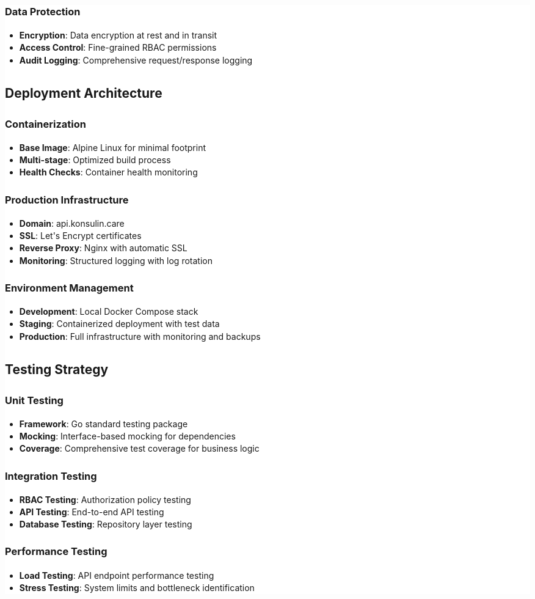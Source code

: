 ### Data Protection
- **Encryption**: Data encryption at rest and in transit
- **Access Control**: Fine-grained RBAC permissions
- **Audit Logging**: Comprehensive request/response logging

## Deployment Architecture

### Containerization
- **Base Image**: Alpine Linux for minimal footprint
- **Multi-stage**: Optimized build process
- **Health Checks**: Container health monitoring

### Production Infrastructure
- **Domain**: api.konsulin.care
- **SSL**: Let's Encrypt certificates
- **Reverse Proxy**: Nginx with automatic SSL
- **Monitoring**: Structured logging with log rotation

### Environment Management
- **Development**: Local Docker Compose stack
- **Staging**: Containerized deployment with test data
- **Production**: Full infrastructure with monitoring and backups

## Testing Strategy

### Unit Testing
- **Framework**: Go standard testing package
- **Mocking**: Interface-based mocking for dependencies
- **Coverage**: Comprehensive test coverage for business logic

### Integration Testing
- **RBAC Testing**: Authorization policy testing
- **API Testing**: End-to-end API testing
- **Database Testing**: Repository layer testing

### Performance Testing
- **Load Testing**: API endpoint performance testing
- **Stress Testing**: System limits and bottleneck identification